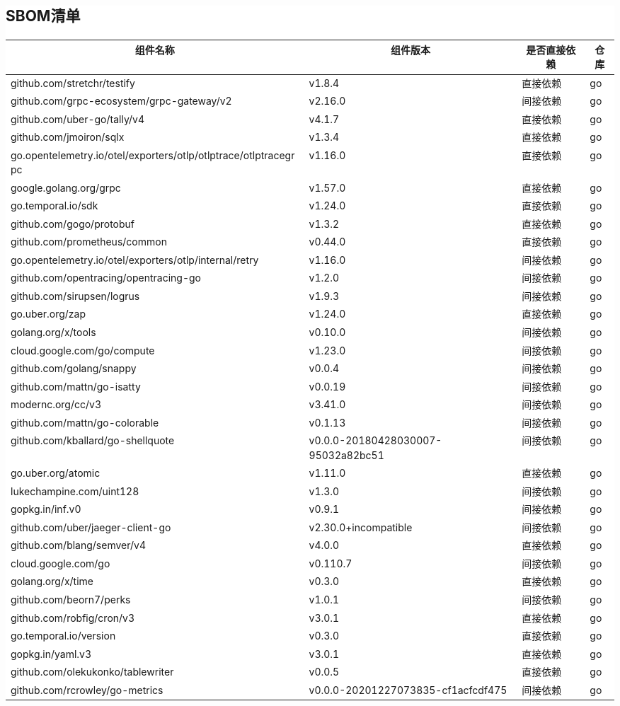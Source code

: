 


## SBOM清单

| 组件名称 | 组件版本 | 是否直接依赖 | 仓库 |
| -------- | -------- | ------------ | ---- |
|github.com/stretchr/testify|v1.8.4|直接依赖|go|
|github.com/grpc-ecosystem/grpc-gateway/v2|v2.16.0|间接依赖|go|
|github.com/uber-go/tally/v4|v4.1.7|直接依赖|go|
|github.com/jmoiron/sqlx|v1.3.4|直接依赖|go|
|go.opentelemetry.io/otel/exporters/otlp/otlptrace/otlptracegrpc|v1.16.0|直接依赖|go|
|google.golang.org/grpc|v1.57.0|直接依赖|go|
|go.temporal.io/sdk|v1.24.0|直接依赖|go|
|github.com/gogo/protobuf|v1.3.2|直接依赖|go|
|github.com/prometheus/common|v0.44.0|直接依赖|go|
|go.opentelemetry.io/otel/exporters/otlp/internal/retry|v1.16.0|间接依赖|go|
|github.com/opentracing/opentracing-go|v1.2.0|间接依赖|go|
|github.com/sirupsen/logrus|v1.9.3|间接依赖|go|
|go.uber.org/zap|v1.24.0|直接依赖|go|
|golang.org/x/tools|v0.10.0|间接依赖|go|
|cloud.google.com/go/compute|v1.23.0|间接依赖|go|
|github.com/golang/snappy|v0.0.4|间接依赖|go|
|github.com/mattn/go-isatty|v0.0.19|间接依赖|go|
|modernc.org/cc/v3|v3.41.0|间接依赖|go|
|github.com/mattn/go-colorable|v0.1.13|间接依赖|go|
|github.com/kballard/go-shellquote|v0.0.0-20180428030007-95032a82bc51|间接依赖|go|
|go.uber.org/atomic|v1.11.0|直接依赖|go|
|lukechampine.com/uint128|v1.3.0|间接依赖|go|
|gopkg.in/inf.v0|v0.9.1|间接依赖|go|
|github.com/uber/jaeger-client-go|v2.30.0+incompatible|间接依赖|go|
|github.com/blang/semver/v4|v4.0.0|直接依赖|go|
|cloud.google.com/go|v0.110.7|间接依赖|go|
|golang.org/x/time|v0.3.0|直接依赖|go|
|github.com/beorn7/perks|v1.0.1|间接依赖|go|
|github.com/robfig/cron/v3|v3.0.1|直接依赖|go|
|go.temporal.io/version|v0.3.0|直接依赖|go|
|gopkg.in/yaml.v3|v3.0.1|直接依赖|go|
|github.com/olekukonko/tablewriter|v0.0.5|直接依赖|go|
|github.com/rcrowley/go-metrics|v0.0.0-20201227073835-cf1acfcdf475|间接依赖|go|